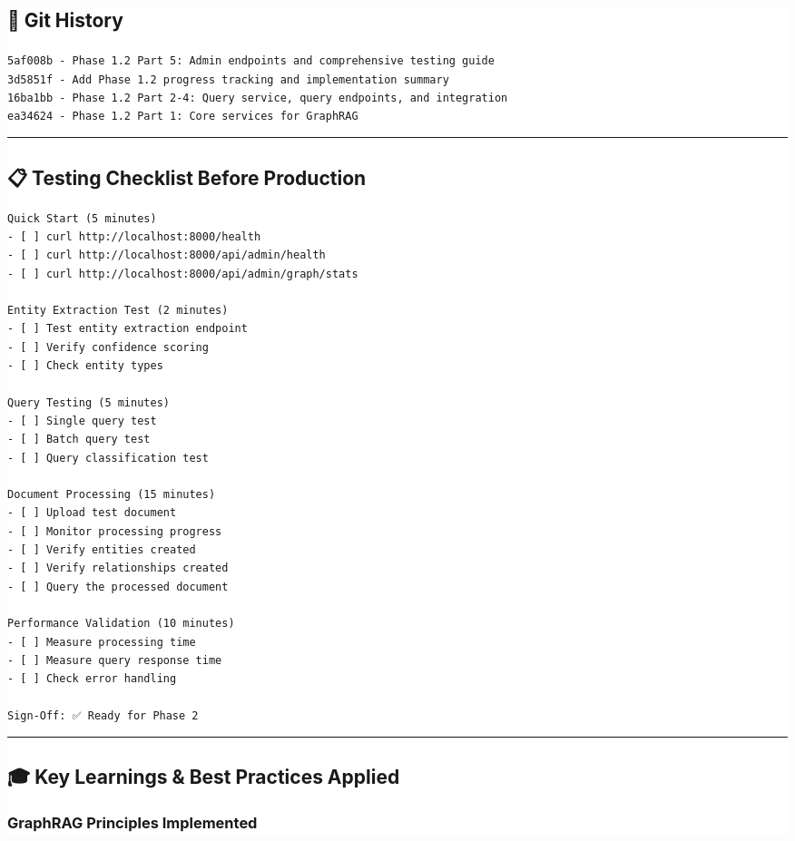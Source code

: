 
## 🔗 Git History

```
5af008b - Phase 1.2 Part 5: Admin endpoints and comprehensive testing guide
3d5851f - Add Phase 1.2 progress tracking and implementation summary
16ba1bb - Phase 1.2 Part 2-4: Query service, query endpoints, and integration
ea34624 - Phase 1.2 Part 1: Core services for GraphRAG
```

---

## 📋 Testing Checklist Before Production

```
Quick Start (5 minutes)
- [ ] curl http://localhost:8000/health
- [ ] curl http://localhost:8000/api/admin/health
- [ ] curl http://localhost:8000/api/admin/graph/stats

Entity Extraction Test (2 minutes)
- [ ] Test entity extraction endpoint
- [ ] Verify confidence scoring
- [ ] Check entity types

Query Testing (5 minutes)
- [ ] Single query test
- [ ] Batch query test
- [ ] Query classification test

Document Processing (15 minutes)
- [ ] Upload test document
- [ ] Monitor processing progress
- [ ] Verify entities created
- [ ] Verify relationships created
- [ ] Query the processed document

Performance Validation (10 minutes)
- [ ] Measure processing time
- [ ] Measure query response time
- [ ] Check error handling

Sign-Off: ✅ Ready for Phase 2
```

---

## 🎓 Key Learnings & Best Practices Applied

### GraphRAG Principles Implemented
